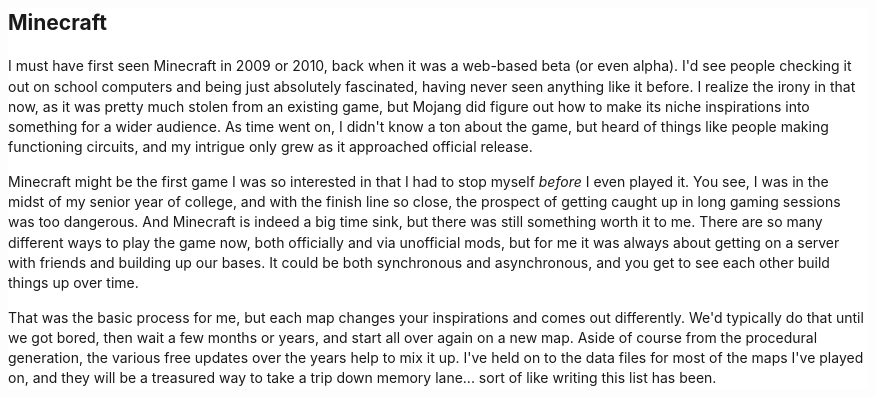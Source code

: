 ## Minecraft

I must have first seen Minecraft in 2009 or 2010, back when it was a web-based beta (or even alpha). I'd see people checking it out on school computers and being just absolutely fascinated, having never seen anything like it before. I realize the irony in that now, as it was pretty much stolen from an existing game, but Mojang did figure out how to make its niche inspirations into something for a wider audience. As time went on, I didn't know a ton about the game, but heard of things like people making functioning circuits, and my intrigue only grew as it approached official release.

Minecraft might be the first game I was so interested in that I had to stop myself _before_ I even played it. You see, I was in the midst of my senior year of college, and with the finish line so close, the prospect of getting caught up in long gaming sessions was too dangerous. And Minecraft is indeed a big time sink, but there was still something worth it to me. There are so many different ways to play the game now, both officially and via unofficial mods, but for me it was always about getting on a server with friends and building up our bases. It could be both synchronous and asynchronous, and you get to see each other build things up over time.

That was the basic process for me, but each map changes your inspirations and comes out differently. We'd typically do that until we got bored, then wait a few months or years, and start all over again on a new map. Aside of course from the procedural generation, the various free updates over the years help to mix it up. I've held on to the data files for most of the maps I've played on, and they will be a treasured way to take a trip down memory lane... sort of like writing this list has been.
